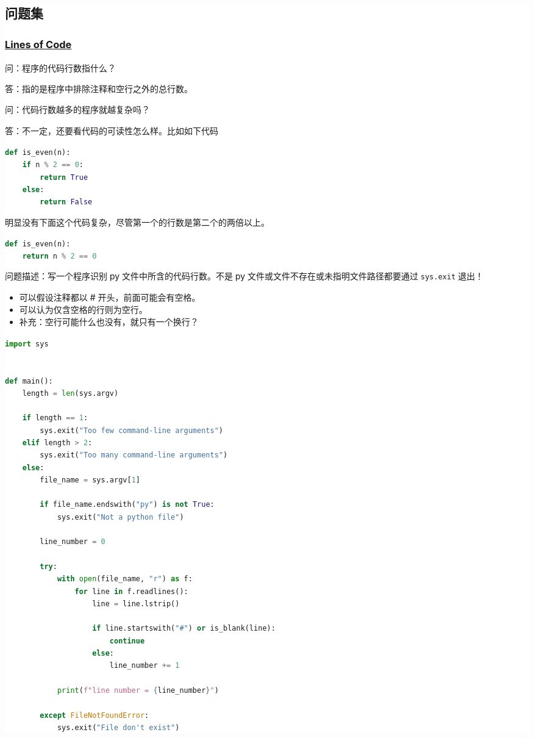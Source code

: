 ## 问题集

### [Lines of Code](https://cs50.harvard.edu/python/2022/psets/6/lines/)

问：程序的代码行数指什么？

答：指的是程序中排除注释和空行之外的总行数。

问：代码行数越多的程序就越复杂吗？

答：不一定，还要看代码的可读性怎么样。比如如下代码

```python
def is_even(n):
    if n % 2 == 0:
        return True
    else:
        return False
```

明显没有下面这个代码复杂，尽管第一个的行数是第二个的两倍以上。

```python
def is_even(n):
    return n % 2 == 0
```

问题描述：写一个程序识别 py 文件中所含的代码行数。不是 py 文件或文件不存在或未指明文件路径都要通过 `sys.exit` 退出！
  
- 可以假设注释都以 \# 开头，前面可能会有空格。
- 可以认为仅含空格的行则为空行。
- 补充：空行可能什么也没有，就只有一个换行？

```python
import sys


def main():
    length = len(sys.argv)

    if length == 1:
        sys.exit("Too few command-line arguments")
    elif length > 2:
        sys.exit("Too many command-line arguments")
    else:
        file_name = sys.argv[1]
        
        if file_name.endswith("py") is not True:
            sys.exit("Not a python file")
        
        line_number = 0
        
        try:
            with open(file_name, "r") as f:
                for line in f.readlines():
                    line = line.lstrip()
                    
                    if line.startswith("#") or is_blank(line):
                        continue
                    else:
                        line_number += 1
                        
            print(f"line number = {line_number}")

        except FileNotFoundError:
            sys.exit("File don't exist")

```